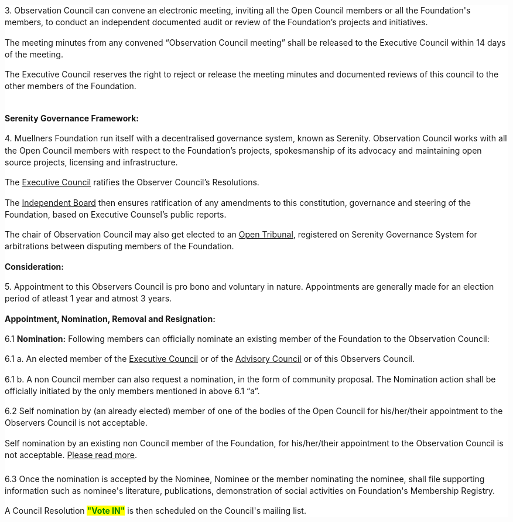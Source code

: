 3\. Observation Council can convene an electronic meeting, inviting all the Open Council members or all the Foundation's members, to conduct an independent documented audit or review of the Foundation’s projects and initiatives.&#x20;

The meeting minutes from any convened “Observation Council meeting” shall be released to the Executive Council within 14 days of the meeting.&#x20;

The Executive Council reserves the right to reject or release the meeting minutes and documented reviews of this council to the other members of the Foundation.&#x20;

\
**Serenity Governance Framework:**&#x20;

4\. Muellners Foundation run itself with a decentralised governance system, known as Serenity. Observation Council works with all the Open Council members with respect to the Foundation’s projects, spokesmanship of its advocacy and maintaining open source projects, licensing and infrastructure.&#x20;

The [Executive Council](executive-council.md) ratifies the Observer Council’s Resolutions.&#x20;

The [Independent Board](statutes-muellners-foundation/independent-board.md) then ensures ratification of any amendments to this constitution, governance and steering of the Foundation, based on Executive Counsel’s public reports.

The chair of Observation Council may also get elected to an [Open Tribunal](applewebdata://1A42225F-61F8-4746-A38B-9E37E1F74DC6/o/iUCZA8KkVwLfzEQmzt2z/s/-M7ZWDJpXmmuN-OjdQRl/\~/changes/qf7vPuAaGbevpFCeAbez/foundation/open-tribunal), registered on Serenity Governance System for arbitrations between disputing members of the Foundation.

**Consideration:**

5\. Appointment to this Observers Council is pro bono and voluntary in nature. Appointments are generally made for an election period of atleast 1 year and atmost 3 years.&#x20;

**Appointment, Nomination, Removal and Resignation:**&#x20;

6.1 **Nomination:** Following members can officially nominate an existing member of the Foundation to the Observation Council:&#x20;

6.1 a. An elected member of the [Executive Council](executive-council.md) or of the [Advisory Council](advisory-council.md) or of this Observers Council.

6.1 b. A non Council member can also request a nomination, in the form of community proposal. The Nomination action shall be officially initiated by the only members mentioned in above 6.1 “a”.&#x20;

6.2 Self nomination by (an already elected) member of one of the bodies of the Open Council for his/her/their appointment to the Observers Council is not acceptable.

Self nomination by an existing non Council member of the Foundation, for his/her/their appointment to the Observation Council is not acceptable. [Please read more](../open-governance/peer-review.md).\
\
6.3 Once the nomination is accepted by the Nominee, Nominee or the member nominating the nominee, shall file supporting information such as nominee's literature, publications, demonstration of social activities on Foundation's Membership Registry.&#x20;

A Council Resolution <mark style="color:green;">**"Vote IN"**</mark> is then scheduled on the Council's mailing list.
